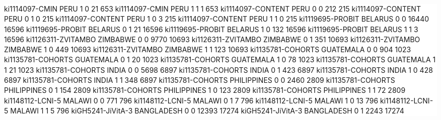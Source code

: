 ki1114097-CMIN             PERU                           1                                   0       21     653
ki1114097-CMIN             PERU                           1                                   1        1     653
ki1114097-CONTENT          PERU                           0                                   0      212     215
ki1114097-CONTENT          PERU                           0                                   1        0     215
ki1114097-CONTENT          PERU                           1                                   0        3     215
ki1114097-CONTENT          PERU                           1                                   1        0     215
ki1119695-PROBIT           BELARUS                        0                                   0    16440   16596
ki1119695-PROBIT           BELARUS                        0                                   1       21   16596
ki1119695-PROBIT           BELARUS                        1                                   0      132   16596
ki1119695-PROBIT           BELARUS                        1                                   1        3   16596
ki1126311-ZVITAMBO         ZIMBABWE                       0                                   0     9770   10693
ki1126311-ZVITAMBO         ZIMBABWE                       0                                   1      351   10693
ki1126311-ZVITAMBO         ZIMBABWE                       1                                   0      449   10693
ki1126311-ZVITAMBO         ZIMBABWE                       1                                   1      123   10693
ki1135781-COHORTS          GUATEMALA                      0                                   0      904    1023
ki1135781-COHORTS          GUATEMALA                      0                                   1       20    1023
ki1135781-COHORTS          GUATEMALA                      1                                   0       78    1023
ki1135781-COHORTS          GUATEMALA                      1                                   1       21    1023
ki1135781-COHORTS          INDIA                          0                                   0     5698    6897
ki1135781-COHORTS          INDIA                          0                                   1      423    6897
ki1135781-COHORTS          INDIA                          1                                   0      428    6897
ki1135781-COHORTS          INDIA                          1                                   1      348    6897
ki1135781-COHORTS          PHILIPPINES                    0                                   0     2460    2809
ki1135781-COHORTS          PHILIPPINES                    0                                   1      154    2809
ki1135781-COHORTS          PHILIPPINES                    1                                   0      123    2809
ki1135781-COHORTS          PHILIPPINES                    1                                   1       72    2809
ki1148112-LCNI-5           MALAWI                         0                                   0      771     796
ki1148112-LCNI-5           MALAWI                         0                                   1        7     796
ki1148112-LCNI-5           MALAWI                         1                                   0       13     796
ki1148112-LCNI-5           MALAWI                         1                                   1        5     796
kiGH5241-JiVitA-3          BANGLADESH                     0                                   0    12393   17274
kiGH5241-JiVitA-3          BANGLADESH                     0                                   1     2243   17274